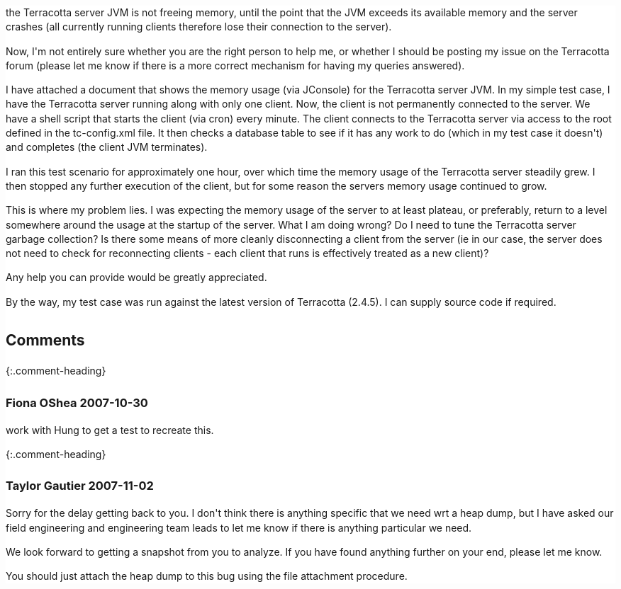 the Terracotta server JVM is not freeing memory, until the point that the JVM exceeds its available memory and the
server crashes (all currently running clients therefore lose their connection to the server).

Now, I'm not entirely sure whether you are the right person to help me, or whether I should be posting my issue on the
Terracotta forum (please let me know if there is a more correct mechanism for having my queries answered).

I have attached a document that shows the memory usage (via JConsole) for the Terracotta server JVM. In my simple test
case, I have the Terracotta server running along with only one client. Now, the client is not permanently connected to
the server. We have a shell script that starts the client (via cron) every minute. The client connects to the Terracotta
server via access to the root defined in the tc-config.xml file. It then checks a database table to see if it has any
work to do (which in my test case it doesn't) and completes (the client JVM terminates).

I ran this test scenario for approximately one hour, over which time the memory usage of the Terracotta server steadily
grew. I then stopped any further execution of the client, but for some reason the servers memory usage continued to grow.

This is where my problem lies. I was expecting the memory usage of the server to at least plateau, or preferably, return
to a level somewhere around the usage at the startup of the server. What I am doing wrong? Do I need to tune the
Terracotta server garbage collection? Is there some means of more cleanly disconnecting a client from the server (ie in
our case, the server does not need to check for reconnecting clients - each client that runs is effectively treated as a
new client)?

Any help you can provide would be greatly appreciated.

By the way, my test case was run against the latest version of Terracotta (2.4.5). I can supply source code if required.

</div>

## Comments


{:.comment-heading}
### **Fiona OShea** <span class="date">2007-10-30</span>

<div markdown="1" class="comment">

work with Hung to get a test to recreate this.

</div>


{:.comment-heading}
### **Taylor Gautier** <span class="date">2007-11-02</span>

<div markdown="1" class="comment">

Sorry for the delay getting back to you.  I don't think there is anything specific that we need wrt a heap dump, but I have asked our field engineering and engineering team leads to let me know if there is anything particular we need.

We look forward to getting a snapshot from you to analyze.  If you have found anything further on your end, please let me know.

You should just attach the heap dump to this bug using the file attachment procedure.



